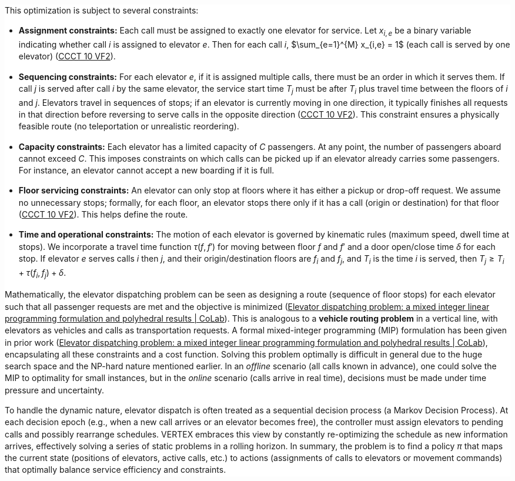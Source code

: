 This optimization is subject to several constraints:

- **Assignment constraints:** Each call must be assigned to exactly one elevator for service. Let $x_{i,e}$ be a binary variable indicating whether call $i$ is assigned to elevator $e$. Then for each call $i$, $\sum_{e=1}^{M} x_{i,e} = 1$ (each call is served by one elevator) ([CCCT 10 VF2](https://www.iiis.org/CDs2010/CD2010IMC/CCCT_2010/PapersPdf/TA970FQ.pdf#:~:text=The%20more%20general%20problem%20assumes,cannot%20change%20the%20trip%20direction)).

- **Sequencing constraints:** For each elevator $e$, if it is assigned multiple calls, there must be an order in which it serves them. If call $j$ is served after call $i$ by the same elevator, the service start time $T_j$ must be after $T_i$ plus travel time between the floors of $i$ and $j$. Elevators travel in sequences of stops; if an elevator is currently moving in one direction, it typically finishes all requests in that direction before reversing to serve calls in the opposite direction ([CCCT 10 VF2](https://www.iiis.org/CDs2010/CD2010IMC/CCCT_2010/PapersPdf/TA970FQ.pdf#:~:text=stop%20at%20a%20floor%20only,cannot%20change%20the%20trip%20direction)). This constraint ensures a physically feasible route (no teleportation or unrealistic reordering).

- **Capacity constraints:** Each elevator has a limited capacity of $C$ passengers. At any point, the number of passengers aboard cannot exceed $C$. This imposes constraints on which calls can be picked up if an elevator already carries some passengers. For instance, an elevator cannot accept a new boarding if it is full.

- **Floor servicing constraints:** An elevator can only stop at floors where it has either a pickup or drop-off request. We assume no unnecessary stops; formally, for each floor, an elevator stops there only if it has a call (origin or destination) for that floor ([CCCT 10 VF2](https://www.iiis.org/CDs2010/CD2010IMC/CCCT_2010/PapersPdf/TA970FQ.pdf#:~:text=The%20more%20general%20problem%20assumes,cannot%20change%20the%20trip%20direction)). This helps define the route.

- **Time and operational constraints:** The motion of each elevator is governed by kinematic rules (maximum speed, dwell time at stops). We incorporate a travel time function $\tau(f, f')$ for moving between floor $f$ and $f'$ and a door open/close time $\delta$ for each stop. If elevator $e$ serves calls $i$ then $j$, and their origin/destination floors are $f_i$ and $f_j$, and $T_i$ is the time $i$ is served, then $T_j \ge T_i + \tau(f_i, f_j) + \delta$.

Mathematically, the elevator dispatching problem can be seen as designing a route (sequence of floor stops) for each elevator such that all passenger requests are met and the objective is minimized ([Elevator dispatching problem: a mixed integer linear programming formulation and polyhedral results | CoLab](https://colab.ws/articles/10.1007%2Fs10878-013-9620-1#:~:text=In%20the%20static%20elevator%20dispatching,g)). This is analogous to a **vehicle routing problem** in a vertical line, with elevators as vehicles and calls as transportation requests. A formal mixed-integer programming (MIP) formulation has been given in prior work ([Elevator dispatching problem: a mixed integer linear programming formulation and polyhedral results | CoLab](https://colab.ws/articles/10.1007%2Fs10878-013-9620-1#:~:text=In%20the%20static%20elevator%20dispatching,g)), encapsulating all these constraints and a cost function. Solving this problem optimally is difficult in general due to the huge search space and the NP-hard nature mentioned earlier. In an *offline* scenario (all calls known in advance), one could solve the MIP to optimality for small instances, but in the *online* scenario (calls arrive in real time), decisions must be made under time pressure and uncertainty.

To handle the dynamic nature, elevator dispatch is often treated as a sequential decision process (a Markov Decision Process). At each decision epoch (e.g., when a new call arrives or an elevator becomes free), the controller must assign elevators to pending calls and possibly rearrange schedules. VERTEX embraces this view by constantly re-optimizing the schedule as new information arrives, effectively solving a series of static problems in a rolling horizon. In summary, the problem is to find a policy $\pi$ that maps the current state (positions of elevators, active calls, etc.) to actions (assignments of calls to elevators or movement commands) that optimally balance service efficiency and constraints.
